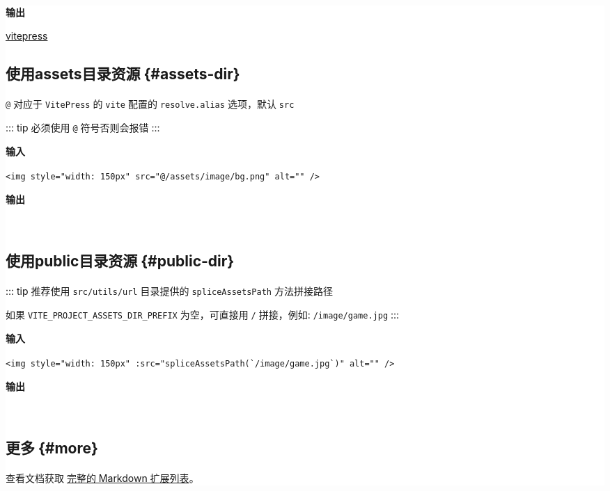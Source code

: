 **输出**

<a href="https://vitepress.dev/zh/" target="_self">vitepress</a>

## 使用assets目录资源 {#assets-dir}

`@` 对应于 `VitePress` 的 `vite` 配置的 `resolve.alias` 选项，默认 `src`

::: tip
必须使用 `@` 符号否则会报错
:::

**输入**

```vue
<img style="width: 150px" src="@/assets/image/bg.png" alt="" />
```

**输出**

<img style="width: 150px" src="@/assets/image/bg.png" alt="" />

## 使用public目录资源 {#public-dir}

::: tip
推荐使用 `src/utils/url` 目录提供的 `spliceAssetsPath` 方法拼接路径

如果 `VITE_PROJECT_ASSETS_DIR_PREFIX` 为空，可直接用 `/` 拼接，例如: `/image/game.jpg`
:::

**输入**

```vue
<img style="width: 150px" :src="spliceAssetsPath(`/image/game.jpg`)" alt="" />
```

**输出**

<img style="width: 150px" :src="spliceAssetsPath(`/image/game.jpg`)" alt="" />

## 更多 {#more}

查看文档获取 [完整的 Markdown 扩展列表](https://vitepress.dev/zh/vitepress/markdown)。
